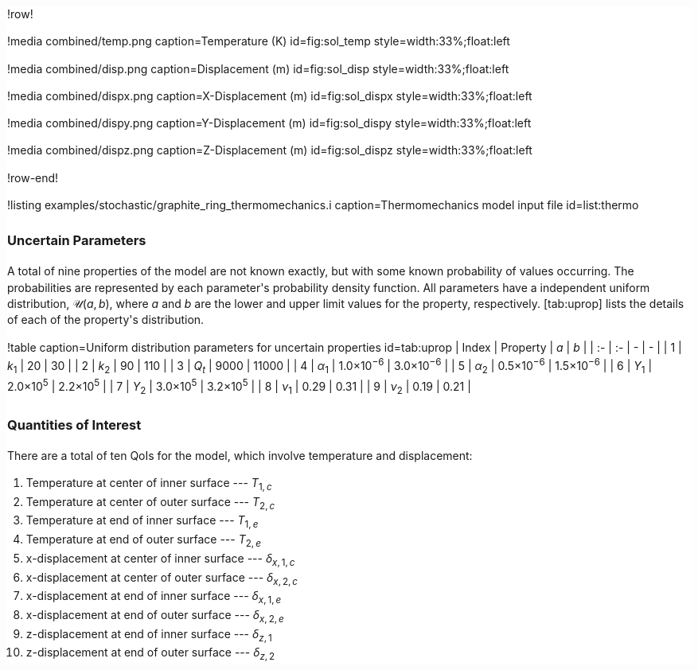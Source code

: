 !row!

!media combined/temp.png caption=Temperature (K) id=fig:sol_temp style=width:33%;float:left

!media combined/disp.png caption=Displacement (m) id=fig:sol_disp style=width:33%;float:left

!media combined/dispx.png caption=X-Displacement (m) id=fig:sol_dispx style=width:33%;float:left

!media combined/dispy.png caption=Y-Displacement (m) id=fig:sol_dispy style=width:33%;float:left

!media combined/dispz.png caption=Z-Displacement (m) id=fig:sol_dispz style=width:33%;float:left

!row-end!

!listing examples/stochastic/graphite_ring_thermomechanics.i caption=Thermomechanics model input file id=list:thermo

### Uncertain Parameters

A total of nine properties of the model are not known exactly, but with some known probability of values occurring. The probabilities are represented by each parameter's probability density function. All parameters have a independent uniform distribution, $\mathcal{U}(a,b)$, where $a$ and $b$ are the lower and upper limit values for the property, respectively. [tab:uprop] lists the details of each of the property's distribution.

!table caption=Uniform distribution parameters for uncertain properties id=tab:uprop
| Index | Property | $a$ | $b$ |
| :- | :- | - | - |
| 1 | $k_1$ | 20 | 30 |
| 2 | $k_2$ | 90 | 110 |
| 3 | $Q_t$ | 9000 | 11000  |
| 4 | $\alpha_1$ | 1.0$\times10^{-6}$ | 3.0$\times10^{-6}$ |
| 5 | $\alpha_2$ | 0.5$\times10^{-6}$ | 1.5$\times10^{-6}$ |
| 6 | $Y_1$ | 2.0$\times10^5$ | 2.2$\times10^5$ |
| 7 | $Y_2$ | 3.0$\times10^5$ | 3.2$\times10^5$ |
| 8 | $\nu_1$ | 0.29 | 0.31 |
| 9 | $\nu_2$ | 0.19 | 0.21 |

### Quantities of Interest

There are a total of ten QoIs for the model, which involve temperature and displacement:

1. Temperature at center of inner surface --- $T_{1,c}$
1. Temperature at center of outer surface --- $T_{2,c}$
1. Temperature at end of inner surface --- $T_{1,e}$
1. Temperature at end of outer surface --- $T_{2,e}$
1. x-displacement at center of inner surface --- $\delta_{x,1,c}$
1. x-displacement at center of outer surface --- $\delta_{x,2,c}$
1. x-displacement at end of inner surface --- $\delta_{x,1,e}$
1. x-displacement at end of outer surface --- $\delta_{x,2,e}$
1. z-displacement at end of inner surface --- $\delta_{z,1}$
1. z-displacement at end of outer surface --- $\delta_{z,2}$
